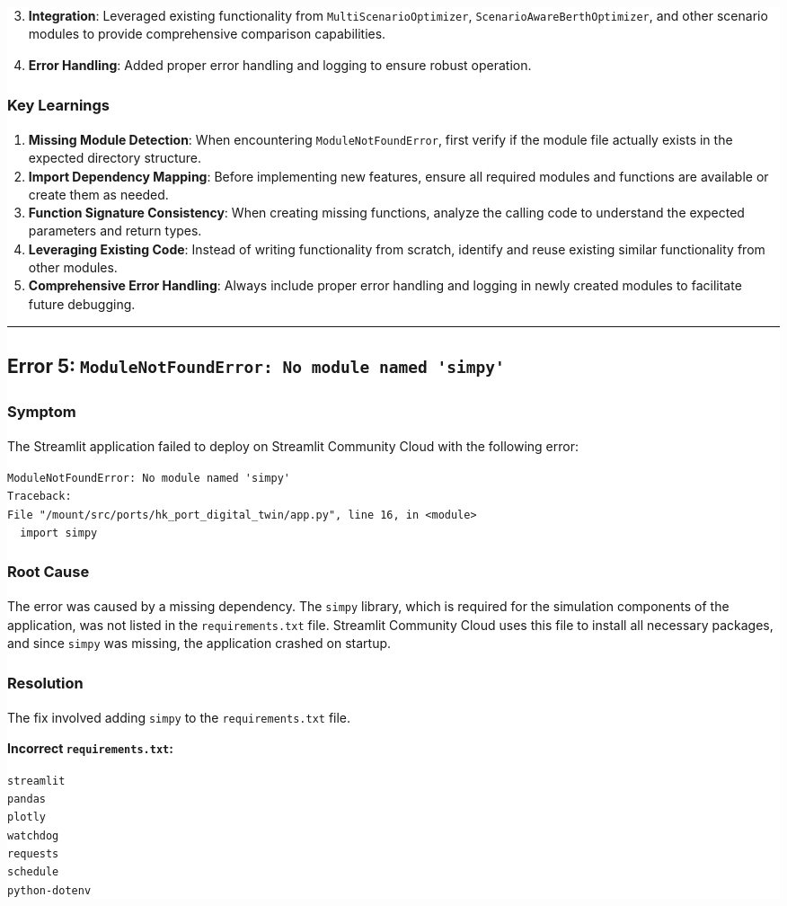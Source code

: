 3. **Integration**: Leveraged existing functionality from `MultiScenarioOptimizer`, `ScenarioAwareBerthOptimizer`, and other scenario modules to provide comprehensive comparison capabilities.

4. **Error Handling**: Added proper error handling and logging to ensure robust operation.

### Key Learnings

1. **Missing Module Detection**: When encountering `ModuleNotFoundError`, first verify if the module file actually exists in the expected directory structure.
2. **Import Dependency Mapping**: Before implementing new features, ensure all required modules and functions are available or create them as needed.
3. **Function Signature Consistency**: When creating missing functions, analyze the calling code to understand the expected parameters and return types.
4. **Leveraging Existing Code**: Instead of writing functionality from scratch, identify and reuse existing similar functionality from other modules.
5. **Comprehensive Error Handling**: Always include proper error handling and logging in newly created modules to facilitate future debugging.

---

## Error 5: `ModuleNotFoundError: No module named 'simpy'`

### Symptom

The Streamlit application failed to deploy on Streamlit Community Cloud with the following error:

```
ModuleNotFoundError: No module named 'simpy'
Traceback:
File "/mount/src/ports/hk_port_digital_twin/app.py", line 16, in <module>
  import simpy
```

### Root Cause

The error was caused by a missing dependency. The `simpy` library, which is required for the simulation components of the application, was not listed in the `requirements.txt` file. Streamlit Community Cloud uses this file to install all necessary packages, and since `simpy` was missing, the application crashed on startup.

### Resolution

The fix involved adding `simpy` to the `requirements.txt` file.

**Incorrect `requirements.txt`:**
```
streamlit
pandas
plotly
watchdog
requests
schedule
python-dotenv
```
